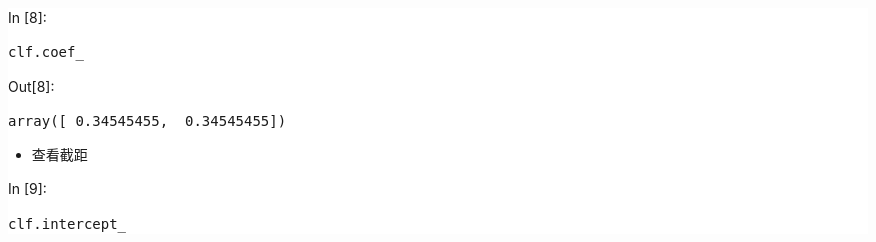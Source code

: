 </div>
</div>
</div>
<div class="cell border-box-sizing code_cell rendered">
<div class="input">
<div class="prompt input_prompt">In&nbsp;[8]:</div>
<div class="inner_cell">
    <div class="input_area">
<div class=" highlight hl-ipython2"><pre><span class="n">clf</span><span class="o">.</span><span class="n">coef_</span>
</pre></div>

</div>
</div>
</div>

<div class="output_wrapper">
<div class="output">


<div class="output_area"><div class="prompt output_prompt">Out[8]:</div>


<div class="output_text output_subarea output_execute_result">
<pre>array([ 0.34545455,  0.34545455])</pre>
</div>

</div>

</div>
</div>

</div>
<div class="cell border-box-sizing text_cell rendered">
<div class="prompt input_prompt">
</div>
<div class="inner_cell">
<div class="text_cell_render border-box-sizing rendered_html">
<ul>
<li>查看截距</li>
</ul>

</div>
</div>
</div>
<div class="cell border-box-sizing code_cell rendered">
<div class="input">
<div class="prompt input_prompt">In&nbsp;[9]:</div>
<div class="inner_cell">
    <div class="input_area">
<div class=" highlight hl-ipython2"><pre><span class="n">clf</span><span class="o">.</span><span class="n">intercept_</span>
</pre></div>

</div>
</div>
</div>
